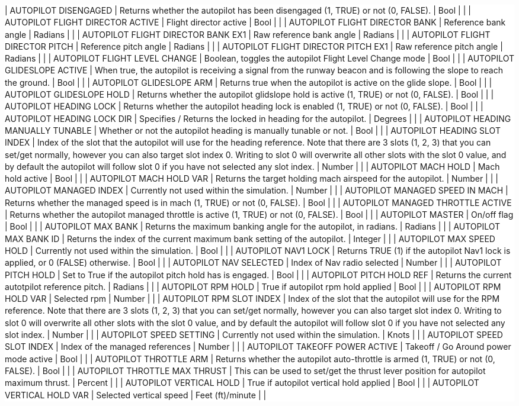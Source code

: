 | AUTOPILOT DISENGAGED | Returns whether the autopilot has been disengaged (1, TRUE) or not (0, FALSE). | Bool |  |
| AUTOPILOT FLIGHT DIRECTOR ACTIVE | Flight director active | Bool |  |
| AUTOPILOT FLIGHT DIRECTOR BANK | Reference bank angle | Radians |  |
| AUTOPILOT FLIGHT DIRECTOR BANK EX1 | Raw reference bank angle | Radians |  |
| AUTOPILOT FLIGHT DIRECTOR PITCH | Reference pitch angle | Radians |  |
| AUTOPILOT FLIGHT DIRECTOR PITCH EX1 | Raw reference pitch angle | Radians |  |
| AUTOPILOT FLIGHT LEVEL CHANGE | Boolean, toggles the autopilot Flight Level Change mode | Bool |  |
| AUTOPILOT GLIDESLOPE ACTIVE | When true, the autopilot is receiving a signal from the runway beacon and is following the slope to reach the ground. | Bool |  |
| AUTOPILOT GLIDESLOPE ARM | Returns true when the autopilot is active on the glide slope. | Bool |  |
| AUTOPILOT GLIDESLOPE HOLD | Returns whether the autopilot glidslope hold is active (1, TRUE) or not (0, FALSE). | Bool |  |
| AUTOPILOT HEADING LOCK | Returns whether the autopilot heading lock is enabled (1, TRUE) or not (0, FALSE). | Bool |  |
| AUTOPILOT HEADING LOCK DIR | Specifies / Returns the locked in heading for the autopilot. | Degrees |  |
| AUTOPILOT HEADING MANUALLY TUNABLE | Whether or not the autopilot heading is manually tunable or not. | Bool |  |
| AUTOPILOT HEADING SLOT INDEX | Index of the slot that the autopilot will use for the heading reference. Note that there are 3 slots (1, 2, 3) that you can set/get normally, however you can also target slot index 0. Writing to slot 0 will overwrite all other slots with the slot 0 value, and by default the autopilot will follow slot 0 if you have not selected any slot index. | Number |  |
| AUTOPILOT MACH HOLD | Mach hold active | Bool |  |
| AUTOPILOT MACH HOLD VAR | Returns the target holding mach airspeed for the autopilot. | Number |  |
| AUTOPILOT MANAGED INDEX | Currently not used within the simulation. | Number |  |
| AUTOPILOT MANAGED SPEED IN MACH | Returns whether the managed speed is in mach (1, TRUE) or not (0, FALSE). | Bool |  |
| AUTOPILOT MANAGED THROTTLE ACTIVE | Returns whether the autopilot managed throttle is active (1, TRUE) or not (0, FALSE). | Bool |  |
| AUTOPILOT MASTER | On/off flag | Bool |  |
| AUTOPILOT MAX BANK | Returns the maximum banking angle for the autopilot, in radians. | Radians |  |
| AUTOPILOT MAX BANK ID | Returns the index of the current maximum bank setting of the autopilot. | Integer |  |
| AUTOPILOT MAX SPEED HOLD | Currently not used within the simulation. | Bool |  |
| AUTOPILOT NAV1 LOCK | Returns TRUE (1) if the autopilot Nav1 lock is applied, or 0 (FALSE) otherwise. | Bool |  |
| AUTOPILOT NAV SELECTED | Index of Nav radio selected | Number |  |
| AUTOPILOT PITCH HOLD | Set to True if the autopilot pitch hold has is engaged. | Bool |  |
| AUTOPILOT PITCH HOLD REF | Returns the current autotpilot reference pitch. | Radians |  |
| AUTOPILOT RPM HOLD | True if autopilot rpm hold applied | Bool |  |
| AUTOPILOT RPM HOLD VAR | Selected rpm | Number |  |
| AUTOPILOT RPM SLOT INDEX | Index of the slot that the autopilot will use for the RPM reference. Note that there are 3 slots (1, 2, 3) that you can set/get normally, however you can also target slot index 0. Writing to slot 0 will overwrite all other slots with the slot 0 value, and by default the autopilot will follow slot 0 if you have not selected any slot index. | Number |  |
| AUTOPILOT SPEED SETTING | Currently not used within the simulation. | Knots |  |
| AUTOPILOT SPEED SLOT INDEX | Index of the managed references | Number |  |
| AUTOPILOT TAKEOFF POWER ACTIVE | Takeoff / Go Around power mode active | Bool |  |
| AUTOPILOT THROTTLE ARM | Returns whether the autopilot auto-throttle is armed (1, TRUE) or not (0, FALSE). | Bool |  |
| AUTOPILOT THROTTLE MAX THRUST | This can be used to set/get the thrust lever position for autopilot maximum thrust. | Percent |  |
| AUTOPILOT VERTICAL HOLD | True if autopilot vertical hold applied | Bool |  |
| AUTOPILOT VERTICAL HOLD VAR | Selected vertical speed | Feet (ft)/minute |  |